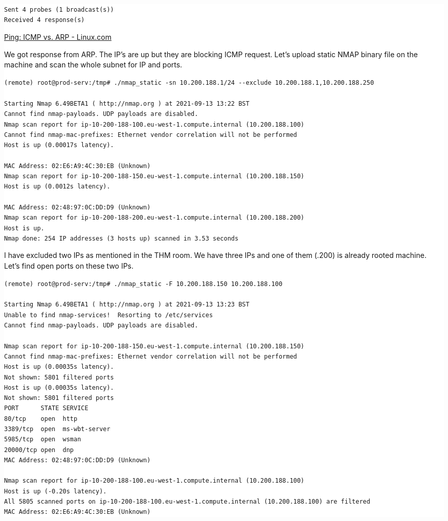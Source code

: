 ```
Sent 4 probes (1 broadcast(s))
Received 4 response(s)
```

[Ping: ICMP vs. ARP - Linux.com](https://www.linux.com/news/ping-icmp-vs-arp/)

We got response from ARP. The IP’s are up but they are blocking ICMP request. Let’s upload static NMAP binary file on the machine and scan the whole subnet for IP and ports.

```
(remote) root@prod-serv:/tmp# ./nmap_static -sn 10.200.188.1/24 --exclude 10.200.188.1,10.200.188.250

Starting Nmap 6.49BETA1 ( http://nmap.org ) at 2021-09-13 13:22 BST
Cannot find nmap-payloads. UDP payloads are disabled.
Nmap scan report for ip-10-200-188-100.eu-west-1.compute.internal (10.200.188.100)
Cannot find nmap-mac-prefixes: Ethernet vendor correlation will not be performed
Host is up (0.00017s latency).

MAC Address: 02:E6:A9:4C:30:EB (Unknown)
Nmap scan report for ip-10-200-188-150.eu-west-1.compute.internal (10.200.188.150)
Host is up (0.0012s latency).

MAC Address: 02:48:97:0C:DD:D9 (Unknown)
Nmap scan report for ip-10-200-188-200.eu-west-1.compute.internal (10.200.188.200)
Host is up.
Nmap done: 254 IP addresses (3 hosts up) scanned in 3.53 seconds
```

I have excluded two IPs as mentioned in the THM room. We have three IPs and one of them (.200) is already rooted machine. Let’s find open ports on these two IPs.

```
(remote) root@prod-serv:/tmp# ./nmap_static -F 10.200.188.150 10.200.188.100

Starting Nmap 6.49BETA1 ( http://nmap.org ) at 2021-09-13 13:23 BST
Unable to find nmap-services!  Resorting to /etc/services
Cannot find nmap-payloads. UDP payloads are disabled.

Nmap scan report for ip-10-200-188-150.eu-west-1.compute.internal (10.200.188.150)
Cannot find nmap-mac-prefixes: Ethernet vendor correlation will not be performed
Host is up (0.00035s latency).
Not shown: 5801 filtered ports
Host is up (0.00035s latency).
Not shown: 5801 filtered ports
PORT      STATE SERVICE
80/tcp    open  http
3389/tcp  open  ms-wbt-server
5985/tcp  open  wsman
20000/tcp open  dnp
MAC Address: 02:48:97:0C:DD:D9 (Unknown)

Nmap scan report for ip-10-200-188-100.eu-west-1.compute.internal (10.200.188.100)
Host is up (-0.20s latency).
All 5805 scanned ports on ip-10-200-188-100.eu-west-1.compute.internal (10.200.188.100) are filtered
MAC Address: 02:E6:A9:4C:30:EB (Unknown)
```
